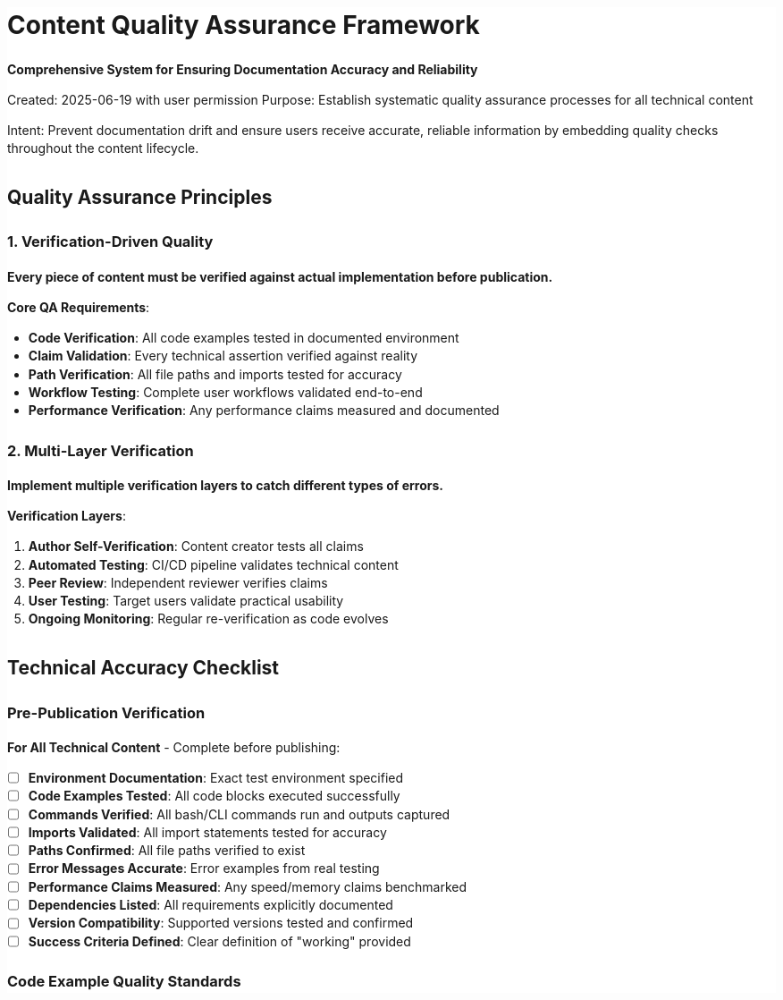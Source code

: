 # Content Quality Assurance Framework

**Comprehensive System for Ensuring Documentation Accuracy and Reliability**

Created: 2025-06-19 with user permission
Purpose: Establish systematic quality assurance processes for all technical content

Intent: Prevent documentation drift and ensure users receive accurate, reliable information by embedding quality checks throughout the content lifecycle.

## Quality Assurance Principles

### 1. Verification-Driven Quality
**Every piece of content must be verified against actual implementation before publication.**

**Core QA Requirements**:
- **Code Verification**: All code examples tested in documented environment
- **Claim Validation**: Every technical assertion verified against reality
- **Path Verification**: All file paths and imports tested for accuracy
- **Workflow Testing**: Complete user workflows validated end-to-end
- **Performance Verification**: Any performance claims measured and documented

### 2. Multi-Layer Verification
**Implement multiple verification layers to catch different types of errors.**

**Verification Layers**:
1. **Author Self-Verification**: Content creator tests all claims
2. **Automated Testing**: CI/CD pipeline validates technical content
3. **Peer Review**: Independent reviewer verifies claims
4. **User Testing**: Target users validate practical usability
5. **Ongoing Monitoring**: Regular re-verification as code evolves

## Technical Accuracy Checklist

### Pre-Publication Verification

**For All Technical Content** - Complete before publishing:
- [ ] **Environment Documentation**: Exact test environment specified
- [ ] **Code Examples Tested**: All code blocks executed successfully
- [ ] **Commands Verified**: All bash/CLI commands run and outputs captured
- [ ] **Imports Validated**: All import statements tested for accuracy
- [ ] **Paths Confirmed**: All file paths verified to exist
- [ ] **Error Messages Accurate**: Error examples from real testing
- [ ] **Performance Claims Measured**: Any speed/memory claims benchmarked
- [ ] **Dependencies Listed**: All requirements explicitly documented
- [ ] **Version Compatibility**: Supported versions tested and confirmed
- [ ] **Success Criteria Defined**: Clear definition of "working" provided

### Code Example Quality Standards

